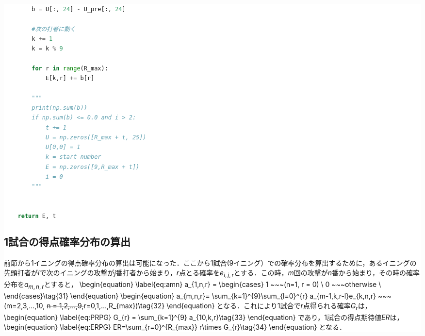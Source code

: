 ```python
        b = U[:, 24] - U_pre[:, 24]

        #次の打者に動く
        k += 1
        k = k % 9

        for r in range(R_max):
            E[k,r] += b[r]

        """
        print(np.sum(b))
        if np.sum(b) <= 0.0 and i > 2:
            t += 1
            U = np.zeros([R_max + t, 25])
            U[0,0] = 1
            k = start_number
            E = np.zeros([9,R_max + t])
            i = 0
        """


    return E, t

```

## $1$試合の得点確率分布の算出
前節から$1$イニングの得点確率分布の算出は可能になった．ここから$1$試合($9$イニング）での確率分布を算出するために，あるイニングの先頭打者が$i$で次のイニングの攻撃が$j$番打者から始まり，$r$点とる確率を$e_{i,j,r}$とする．この時，$m$回の攻撃が$n$番から始まり，その時の確率分布を$a_{m,n,r}$とすると，
\begin{equation}
\label{eq:amn}
    a_{1,n,r} = 
  \begin{cases}
    	1 ~~~(n=1, r = 0) \\
    	0 ~~~otherwise \\
  \end{cases}\tag{31}
\end{equation}
\begin{equation}
a_{m,n,r}=	\sum_{k=1}^{9}\sum_{l=0}^{r} a_{m-1,k,r-l}e_{k,n,r} ~~~(m=2,3,…,10, ~~n = 1,2,…,9,~~r=0,1,…,R_{max})\tag{32}
\end{equation}
となる．これにより$1$試合で$r$点得られる確率$G_{r}$は，
\begin{equation}
\label{eq:PRPG}
G_{r} = \sum_{k=1}^{9} a_{10,k,r}\tag{33}
\end{equation}
であり，$1$試合の得点期待値$ER$は，
\begin{equation}
\label{eq:ERPG}
ER=\sum_{r=0}^{R_{max}} r\times G_{r}\tag{34}
\end{equation}
となる．
